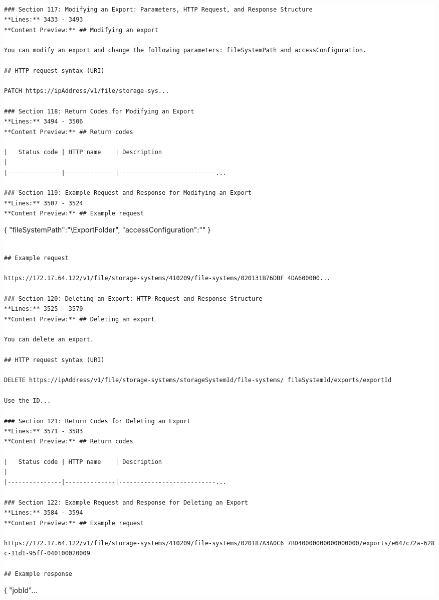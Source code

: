 ```
### Section 117: Modifying an Export: Parameters, HTTP Request, and Response Structure
**Lines:** 3433 - 3493
**Content Preview:** ## Modifying an export

You can modify an export and change the following parameters: fileSystemPath and accessConfiguration.

## HTTP request syntax (URI)

PATCH https://ipAddress/v1/file/storage-sys...

### Section 118: Return Codes for Modifying an Export
**Lines:** 3494 - 3506
**Content Preview:** ## Return codes

|   Status code | HTTP name    | Description                                                                              |
|---------------|--------------|---------------------------...

### Section 119: Example Request and Response for Modifying an Export
**Lines:** 3507 - 3524
**Content Preview:** ## Example request

```
{ "fileSystemPath":"\ExportFolder", "accessConfiguration":"" }
```

## Example request

https://172.17.64.122/v1/file/storage-systems/410209/file-systems/020131B76DBF 4DA600000...

### Section 120: Deleting an Export: HTTP Request and Response Structure
**Lines:** 3525 - 3570
**Content Preview:** ## Deleting an export

You can delete an export.

## HTTP request syntax (URI)

DELETE https://ipAddress/v1/file/storage-systems/storageSystemId/file-systems/ fileSystemId/exports/exportId

Use the ID...

### Section 121: Return Codes for Deleting an Export
**Lines:** 3571 - 3583
**Content Preview:** ## Return codes

|   Status code | HTTP name    | Description                                                                              |
|---------------|--------------|---------------------------...

### Section 122: Example Request and Response for Deleting an Export
**Lines:** 3584 - 3594
**Content Preview:** ## Example request

https://172.17.64.122/v1/file/storage-systems/410209/file-systems/020187A3A0C6 7BD40000000000000000/exports/e647c72a-628c-11d1-95ff-040100020009

## Example response

```
{ "jobId"...
